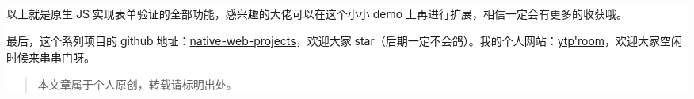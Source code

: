 以上就是原生 JS 实现表单验证的全部功能，感兴趣的大佬可以在这个小小 demo 上再进行扩展，相信一定会有更多的收获哦。

最后，这个系列项目的 github 地址：[native-web-projects](https://github.com/ytppp/native-web-projects)，欢迎大家 star（后期一定不会鸽）。我的个人网站：[ytp'room](https://www.ytproom.com/)，欢迎大家空闲时候来串串门呀。

> 本文章属于个人原创，转载请标明出处。

